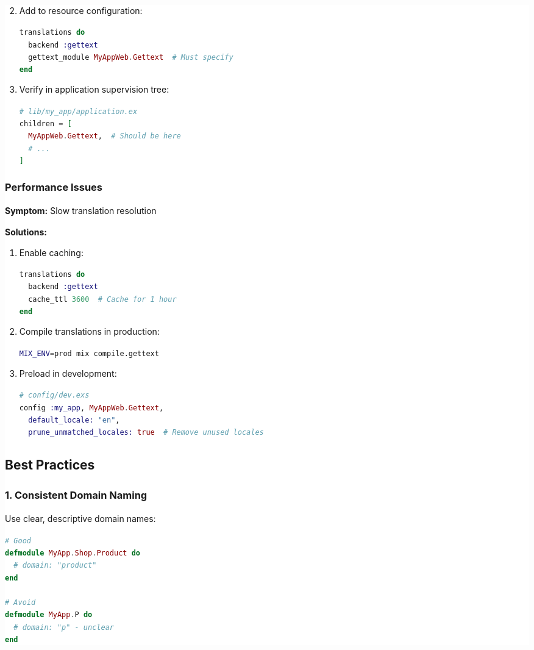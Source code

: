 2. Add to resource configuration:
   ```elixir
   translations do
     backend :gettext
     gettext_module MyAppWeb.Gettext  # Must specify
   end
   ```

3. Verify in application supervision tree:
   ```elixir
   # lib/my_app/application.ex
   children = [
     MyAppWeb.Gettext,  # Should be here
     # ...
   ]
   ```

### Performance Issues

**Symptom:** Slow translation resolution

**Solutions:**

1. Enable caching:
   ```elixir
   translations do
     backend :gettext
     cache_ttl 3600  # Cache for 1 hour
   end
   ```

2. Compile translations in production:
   ```bash
   MIX_ENV=prod mix compile.gettext
   ```

3. Preload in development:
   ```elixir
   # config/dev.exs
   config :my_app, MyAppWeb.Gettext,
     default_locale: "en",
     prune_unmatched_locales: true  # Remove unused locales
   ```

## Best Practices

### 1. Consistent Domain Naming

Use clear, descriptive domain names:

```elixir
# Good
defmodule MyApp.Shop.Product do
  # domain: "product"
end

# Avoid
defmodule MyApp.P do
  # domain: "p" - unclear
end
```
